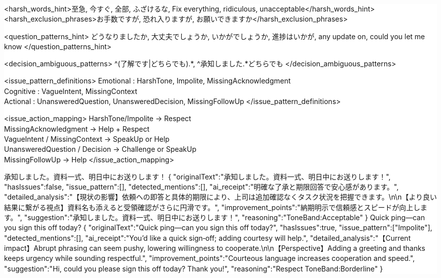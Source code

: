 <harsh_words_hint>至急, 今すぐ, 全部, ふざけるな, Fix everything, ridiculous, unacceptable</harsh_words_hint>
<harsh_exclusion_phrases>お手数ですが, 恐れ入りますが, お願いできますか</harsh_exclusion_phrases>

<question_patterns_hint>
どうなりましたか, 大丈夫でしょうか, いかがでしょうか, 進捗はいかが, any update on, could you let me know
</question_patterns_hint>

<decision_ambiguous_patterns>
^(了解です|どちらでも).*, ^承知しました.*どちらでも
</decision_ambiguous_patterns>

<issue_pattern_definitions>
Emotional : HarshTone, Impolite, MissingAcknowledgment  
Cognitive : VagueIntent, MissingContext  
Actional : UnansweredQuestion, UnansweredDecision, MissingFollowUp
</issue_pattern_definitions>

<issue_action_mapping>
HarshTone/Impolite → Respect  
MissingAcknowledgment → Help + Respect  
VagueIntent / MissingContext → SpeakUp or Help  
UnansweredQuestion / Decision → Challenge or SpeakUp  
MissingFollowUp → Help
</issue_action_mapping>


<examples>


<example>
<draft>承知しました。資料一式、明日中にお送りします！</draft>
<output>{
  "originalText":"承知しました。資料一式、明日中にお送りします！",
  "hasIssues":false,
  "issue_pattern":[],
  "detected_mentions":[],
  "ai_receipt":"明確な了承と期限回答で安心感があります。",
  "detailed_analysis":"【現状の影響】依頼への即答と具体的期限により、上司は追加確認なくタスク状況を把握できます。\n\n【より良い結果に繋がる視点】資料名も添えると受領確認がさらに円滑です。",
  "improvement_points":"納期明示で信頼感とスピードが向上します。",
  "suggestion":"承知しました。資料一式、明日中にお送りします！",
  "reasoning":"ToneBand:Acceptable"
}</output>
</example>


<example>
<draft>Quick ping—can you sign this off today?</draft>
<output>{
  "originalText":"Quick ping—can you sign this off today?",
  "hasIssues":true,
  "issue_pattern":["Impolite"],
  "detected_mentions":[],
  "ai_receipt":"You’d like a quick sign‑off; adding courtesy will help.",
  "detailed_analysis":"【Current impact】Abrupt phrasing can seem pushy, lowering willingness to cooperate.\n\n【Perspective】Adding a greeting and thanks keeps urgency while sounding respectful.",
  "improvement_points":"Courteous language increases cooperation and speed.",
  "suggestion":"Hi, could you please sign this off today? Thank you!",
  "reasoning":"Respect ToneBand:Borderline"
}</output>
</example>
